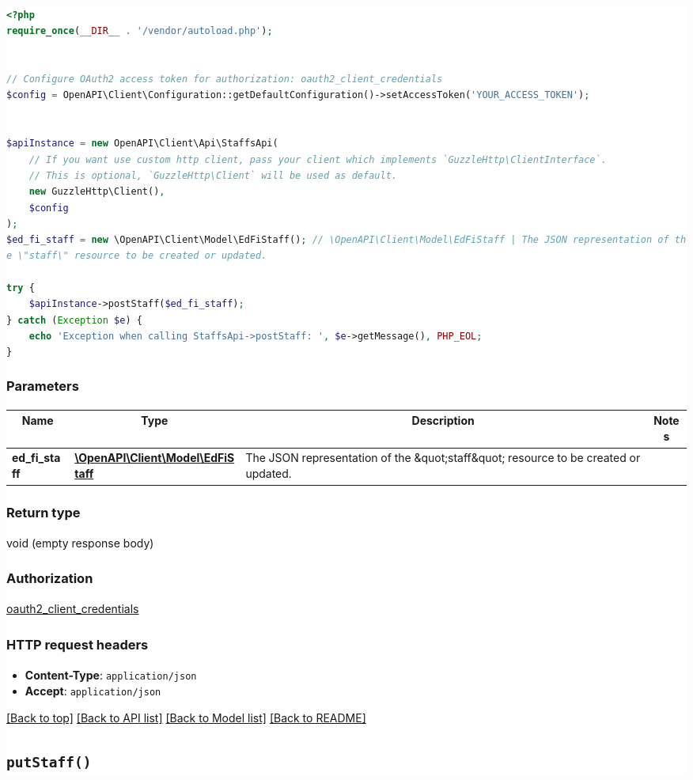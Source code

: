 ```php
<?php
require_once(__DIR__ . '/vendor/autoload.php');


// Configure OAuth2 access token for authorization: oauth2_client_credentials
$config = OpenAPI\Client\Configuration::getDefaultConfiguration()->setAccessToken('YOUR_ACCESS_TOKEN');


$apiInstance = new OpenAPI\Client\Api\StaffsApi(
    // If you want use custom http client, pass your client which implements `GuzzleHttp\ClientInterface`.
    // This is optional, `GuzzleHttp\Client` will be used as default.
    new GuzzleHttp\Client(),
    $config
);
$ed_fi_staff = new \OpenAPI\Client\Model\EdFiStaff(); // \OpenAPI\Client\Model\EdFiStaff | The JSON representation of the \"staff\" resource to be created or updated.

try {
    $apiInstance->postStaff($ed_fi_staff);
} catch (Exception $e) {
    echo 'Exception when calling StaffsApi->postStaff: ', $e->getMessage(), PHP_EOL;
}
```

### Parameters

Name | Type | Description  | Notes
------------- | ------------- | ------------- | -------------
 **ed_fi_staff** | [**\OpenAPI\Client\Model\EdFiStaff**](../Model/EdFiStaff.md)| The JSON representation of the \&quot;staff\&quot; resource to be created or updated. |

### Return type

void (empty response body)

### Authorization

[oauth2_client_credentials](../../README.md#oauth2_client_credentials)

### HTTP request headers

- **Content-Type**: `application/json`
- **Accept**: `application/json`

[[Back to top]](#) [[Back to API list]](../../README.md#endpoints)
[[Back to Model list]](../../README.md#models)
[[Back to README]](../../README.md)

## `putStaff()`
